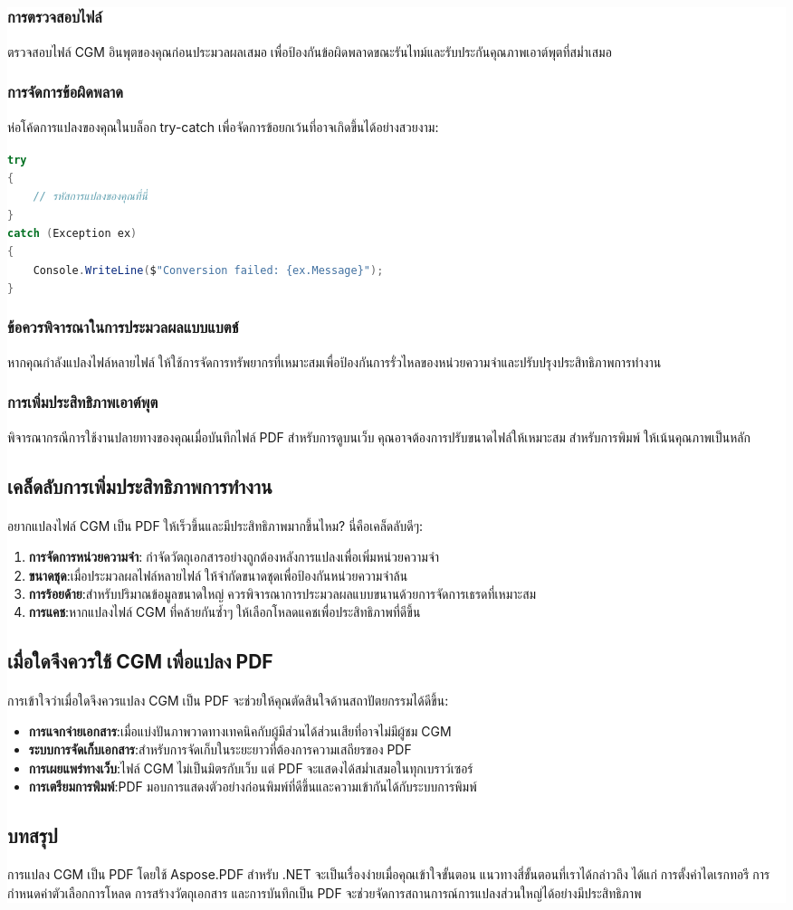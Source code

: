 ### การตรวจสอบไฟล์
ตรวจสอบไฟล์ CGM อินพุตของคุณก่อนประมวลผลเสมอ เพื่อป้องกันข้อผิดพลาดขณะรันไทม์และรับประกันคุณภาพเอาต์พุตที่สม่ำเสมอ

### การจัดการข้อผิดพลาด
ห่อโค้ดการแปลงของคุณในบล็อก try-catch เพื่อจัดการข้อยกเว้นที่อาจเกิดขึ้นได้อย่างสวยงาม:

```csharp
try
{
    // รหัสการแปลงของคุณที่นี่
}
catch (Exception ex)
{
    Console.WriteLine($"Conversion failed: {ex.Message}");
}
```

### ข้อควรพิจารณาในการประมวลผลแบบแบตช์
หากคุณกำลังแปลงไฟล์หลายไฟล์ ให้ใช้การจัดการทรัพยากรที่เหมาะสมเพื่อป้องกันการรั่วไหลของหน่วยความจำและปรับปรุงประสิทธิภาพการทำงาน

### การเพิ่มประสิทธิภาพเอาต์พุต
พิจารณากรณีการใช้งานปลายทางของคุณเมื่อบันทึกไฟล์ PDF สำหรับการดูบนเว็บ คุณอาจต้องการปรับขนาดไฟล์ให้เหมาะสม สำหรับการพิมพ์ ให้เน้นคุณภาพเป็นหลัก

## เคล็ดลับการเพิ่มประสิทธิภาพการทำงาน

อยากแปลงไฟล์ CGM เป็น PDF ให้เร็วขึ้นและมีประสิทธิภาพมากขึ้นไหม? นี่คือเคล็ดลับดีๆ:

1. **การจัดการหน่วยความจำ**: กำจัดวัตถุเอกสารอย่างถูกต้องหลังการแปลงเพื่อเพิ่มหน่วยความจำ
2. **ขนาดชุด**:เมื่อประมวลผลไฟล์หลายไฟล์ ให้จำกัดขนาดชุดเพื่อป้องกันหน่วยความจำล้น
3. **การร้อยด้าย**:สำหรับปริมาณข้อมูลขนาดใหญ่ ควรพิจารณาการประมวลผลแบบขนานด้วยการจัดการเธรดที่เหมาะสม
4. **การแคช**:หากแปลงไฟล์ CGM ที่คล้ายกันซ้ำๆ ให้เลือกโหลดแคชเพื่อประสิทธิภาพที่ดีขึ้น

## เมื่อใดจึงควรใช้ CGM เพื่อแปลง PDF

การเข้าใจว่าเมื่อใดจึงควรแปลง CGM เป็น PDF จะช่วยให้คุณตัดสินใจด้านสถาปัตยกรรมได้ดีขึ้น:

- **การแจกจ่ายเอกสาร**:เมื่อแบ่งปันภาพวาดทางเทคนิคกับผู้มีส่วนได้ส่วนเสียที่อาจไม่มีผู้ชม CGM
- **ระบบการจัดเก็บเอกสาร**:สำหรับการจัดเก็บในระยะยาวที่ต้องการความเสถียรของ PDF
- **การเผยแพร่ทางเว็บ**:ไฟล์ CGM ไม่เป็นมิตรกับเว็บ แต่ PDF จะแสดงได้สม่ำเสมอในทุกเบราว์เซอร์
- **การเตรียมการพิมพ์**:PDF มอบการแสดงตัวอย่างก่อนพิมพ์ที่ดีขึ้นและความเข้ากันได้กับระบบการพิมพ์

## บทสรุป

การแปลง CGM เป็น PDF โดยใช้ Aspose.PDF สำหรับ .NET จะเป็นเรื่องง่ายเมื่อคุณเข้าใจขั้นตอน แนวทางสี่ขั้นตอนที่เราได้กล่าวถึง ได้แก่ การตั้งค่าไดเรกทอรี การกำหนดค่าตัวเลือกการโหลด การสร้างวัตถุเอกสาร และการบันทึกเป็น PDF จะช่วยจัดการสถานการณ์การแปลงส่วนใหญ่ได้อย่างมีประสิทธิภาพ
